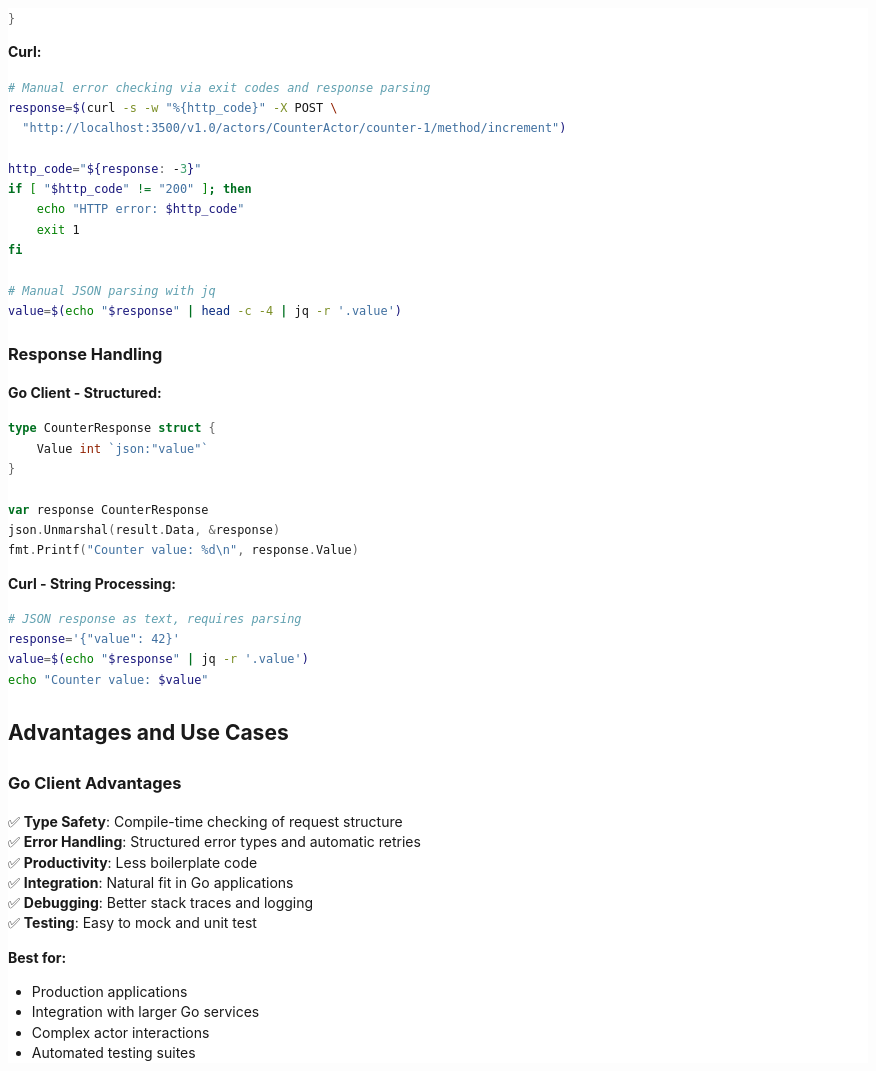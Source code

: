 ```go
}
```

**Curl:**
```bash
# Manual error checking via exit codes and response parsing
response=$(curl -s -w "%{http_code}" -X POST \
  "http://localhost:3500/v1.0/actors/CounterActor/counter-1/method/increment")

http_code="${response: -3}"
if [ "$http_code" != "200" ]; then
    echo "HTTP error: $http_code"
    exit 1
fi

# Manual JSON parsing with jq
value=$(echo "$response" | head -c -4 | jq -r '.value')
```

### Response Handling

**Go Client - Structured:**
```go
type CounterResponse struct {
    Value int `json:"value"`
}

var response CounterResponse
json.Unmarshal(result.Data, &response)
fmt.Printf("Counter value: %d\n", response.Value)
```

**Curl - String Processing:**
```bash
# JSON response as text, requires parsing
response='{"value": 42}'
value=$(echo "$response" | jq -r '.value')
echo "Counter value: $value"
```

## Advantages and Use Cases

### Go Client Advantages

✅ **Type Safety**: Compile-time checking of request structure  
✅ **Error Handling**: Structured error types and automatic retries  
✅ **Productivity**: Less boilerplate code  
✅ **Integration**: Natural fit in Go applications  
✅ **Debugging**: Better stack traces and logging  
✅ **Testing**: Easy to mock and unit test  

**Best for:**
- Production applications
- Integration with larger Go services
- Complex actor interactions
- Automated testing suites
